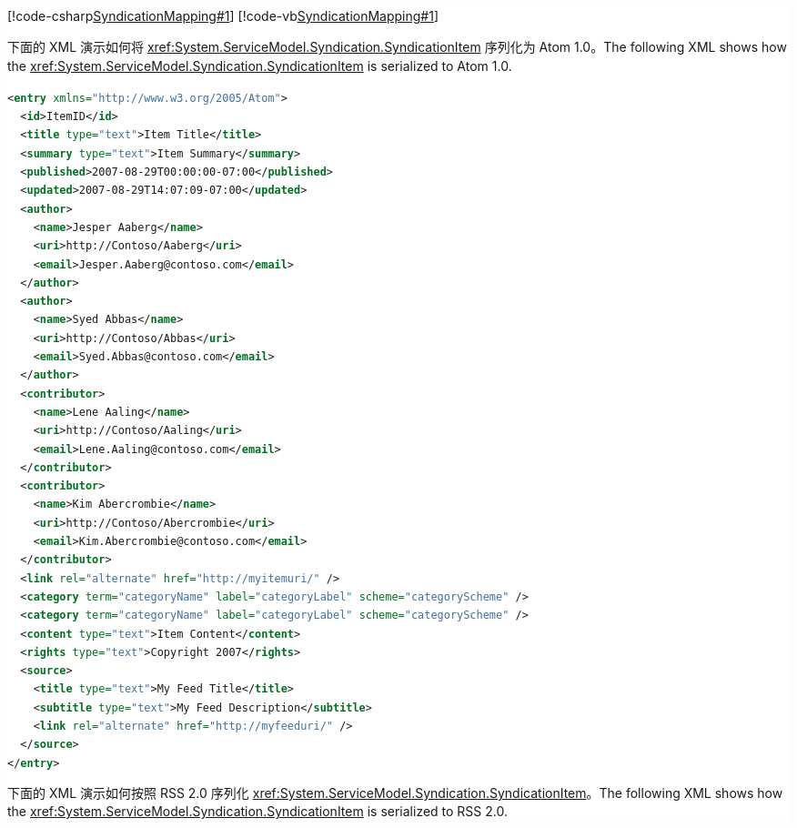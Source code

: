 [!code-csharp[SyndicationMapping#1](../../../../samples/snippets/csharp/VS_Snippets_CFX/syndicationmapping/cs/snippets.cs#1)]
 [!code-vb[SyndicationMapping#1](../../../../samples/snippets/visualbasic/VS_Snippets_CFX/syndicationmapping/vb/snippets.vb#1)]  
  
 <span data-ttu-id="69300-120">下面的 XML 演示如何将 <xref:System.ServiceModel.Syndication.SyndicationItem> 序列化为 Atom 1.0。</span><span class="sxs-lookup"><span data-stu-id="69300-120">The following XML shows how the <xref:System.ServiceModel.Syndication.SyndicationItem> is serialized to Atom 1.0.</span></span>  
  
```xml  
<entry xmlns="http://www.w3.org/2005/Atom">  
  <id>ItemID</id>  
  <title type="text">Item Title</title>  
  <summary type="text">Item Summary</summary>  
  <published>2007-08-29T00:00:00-07:00</published>  
  <updated>2007-08-29T14:07:09-07:00</updated>  
  <author>  
    <name>Jesper Aaberg</name>  
    <uri>http://Contoso/Aaberg</uri>  
    <email>Jesper.Aaberg@contoso.com</email>  
  </author>  
  <author>  
    <name>Syed Abbas</name>  
    <uri>http://Contoso/Abbas</uri>  
    <email>Syed.Abbas@contoso.com</email>  
  </author>  
  <contributor>  
    <name>Lene Aaling</name>  
    <uri>http://Contoso/Aaling</uri>  
    <email>Lene.Aaling@contoso.com</email>  
  </contributor>  
  <contributor>  
    <name>Kim Abercrombie</name>  
    <uri>http://Contoso/Abercrombie</uri>  
    <email>Kim.Abercrombie@contoso.com</email>  
  </contributor>  
  <link rel="alternate" href="http://myitemuri/" />  
  <category term="categoryName" label="categoryLabel" scheme="categoryScheme" />  
  <category term="categoryName" label="categoryLabel" scheme="categoryScheme" />  
  <content type="text">Item Content</content>  
  <rights type="text">Copyright 2007</rights>  
  <source>  
    <title type="text">My Feed Title</title>  
    <subtitle type="text">My Feed Description</subtitle>  
    <link rel="alternate" href="http://myfeeduri/" />  
  </source>  
</entry>  
```  
  
 <span data-ttu-id="69300-121">下面的 XML 演示如何按照 RSS 2.0 序列化 <xref:System.ServiceModel.Syndication.SyndicationItem>。</span><span class="sxs-lookup"><span data-stu-id="69300-121">The following XML shows how the <xref:System.ServiceModel.Syndication.SyndicationItem> is serialized to RSS 2.0.</span></span>  
  